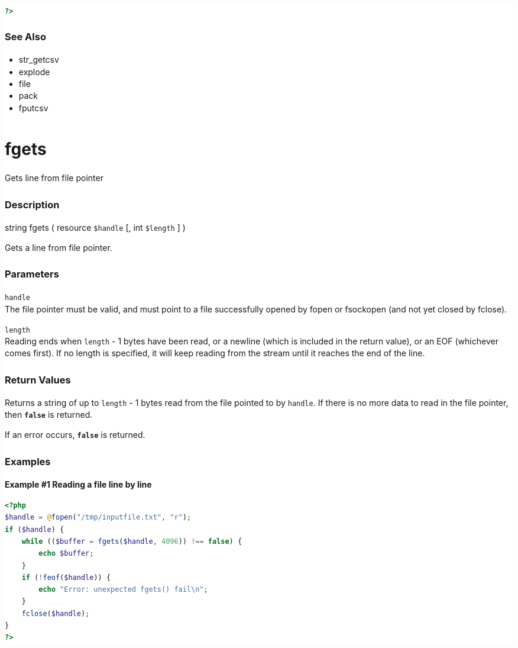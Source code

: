 ``` php
?>
```

### See Also

-   <span class="function">str\_getcsv</span>
-   <span class="function">explode</span>
-   <span class="function">file</span>
-   <span class="function">pack</span>
-   <span class="function">fputcsv</span>

fgets
=====

Gets line from file pointer

### Description

<span class="type">string</span> <span class="methodname">fgets</span> (
<span class="methodparam"><span class="type">resource</span>
`$handle`</span> \[, <span class="methodparam"><span
class="type">int</span> `$length`</span> \] )

Gets a line from file pointer.

### Parameters

`handle`  
The file pointer must be valid, and must point to a file successfully
opened by <span class="function">fopen</span> or <span
class="function">fsockopen</span> (and not yet closed by <span
class="function">fclose</span>).

`length`  
Reading ends when `length` - 1 bytes have been read, or a newline (which
is included in the return value), or an EOF (whichever comes first). If
no length is specified, it will keep reading from the stream until it
reaches the end of the line.

### Return Values

Returns a string of up to `length` - 1 bytes read from the file pointed
to by `handle`. If there is no more data to read in the file pointer,
then **`false`** is returned.

If an error occurs, **`false`** is returned.

### Examples

**Example \#1 Reading a file line by line**

``` php
<?php
$handle = @fopen("/tmp/inputfile.txt", "r");
if ($handle) {
    while (($buffer = fgets($handle, 4096)) !== false) {
        echo $buffer;
    }
    if (!feof($handle)) {
        echo "Error: unexpected fgets() fail\n";
    }
    fclose($handle);
}
?>
```
